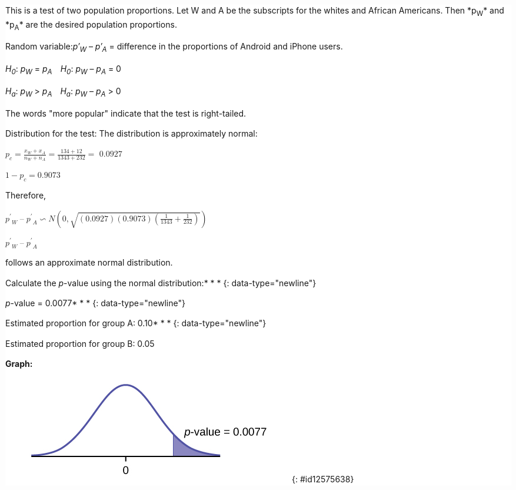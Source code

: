 </div>
<div data-type="solution" class="solution" markdown="1">
This is a test of two population proportions. Let W and A be the subscripts for the whites and African Americans. Then *p<sub>W</sub>* and *p<sub>A</sub>* are the desired population proportions.

<span data-type="title">Random variable:</span>*p′<sub>W</sub>* – *p′<sub>A</sub>* = difference in the proportions of Android and iPhone users.

*H<sub>0</sub>*: *p<sub>W</sub>* = *p<sub>A</sub>* *H<sub>0</sub>*: *p<sub>W</sub>* – *p<sub>A</sub>* = 0

*H<sub>a</sub>*: *p<sub>W</sub>* &gt; *p<sub>A</sub>* *H<sub>a</sub>*: *p<sub>W</sub>* – *p<sub>A</sub>* &gt; 0

The words "more popular" indicate that the test is right-tailed.

Distribution for the test: The distribution is approximately normal:

<math xmlns="http://www.w3.org/1998/Math/MathML"> <mrow> <msub> <mi>p</mi> <mi>c</mi> </msub> <mo>=</mo><mfrac> <mrow> <msub> <mi>x</mi> <mi>W</mi> </msub> <mo>+</mo><msub> <mi>x</mi> <mi>A</mi> </msub> </mrow> <mrow> <msub> <mi>n</mi> <mi>W</mi> </msub> <mo>+</mo><msub> <mi>n</mi> <mi>A</mi> </msub> </mrow> </mfrac> <mo>=</mo><mfrac> <mrow> <mn>134</mn><mo>+</mo><mn>12</mn> </mrow> <mrow> <mn>1343</mn><mo>+</mo><mn>232</mn> </mrow> </mfrac> <mo>=</mo><mtext> </mtext><mn>0.0927</mn> </mrow> </math>

<math xmlns="http://www.w3.org/1998/Math/MathML"> <mrow> <mn>1</mn><mo>−</mo><msub> <mi>p</mi> <mi>c</mi> </msub> <mo>=</mo><mn>0.9073</mn> </mrow> </math>

Therefore,

<math xmlns="http://www.w3.org/1998/Math/MathML"> <mrow> <msub> <msup> <mi>p</mi> <mo>′</mo> </msup> <mi>W</mi> </msub> <mo>–</mo><msub> <msup> <mi>p</mi> <mo>′</mo> </msup> <mi>A</mi> </msub> <mo>∽</mo><mi>N</mi><mrow><mo>(</mo> <mrow> <mn>0</mn><mo>,</mo><msqrt> <mrow> <mrow><mo>(</mo> <mrow> <mn>0.0927</mn> </mrow> <mo>)</mo></mrow><mrow><mo>(</mo> <mrow> <mn>0.9073</mn> </mrow> <mo>)</mo></mrow><mrow><mo>(</mo> <mrow> <mfrac> <mn>1</mn> <mrow> <mn>1343</mn> </mrow> </mfrac> <mo>+</mo><mfrac> <mn>1</mn> <mrow> <mn>232</mn> </mrow> </mfrac> </mrow> <mo>)</mo></mrow> </mrow> </msqrt> </mrow> <mo>)</mo></mrow> </mrow> </math>

<math xmlns="http://www.w3.org/1998/Math/MathML"> <mrow> <msub> <msup> <mi>p</mi> <mo>′</mo> </msup> <mi>W</mi> </msub> <mo>–</mo><msub> <msup> <mi>p</mi> <mo>′</mo> </msup> <mi>A</mi> </msub> </mrow> </math>

 follows an approximate normal distribution.

<span data-type="title">Calculate the *p*-value using the normal distribution:</span>* * *
{: data-type="newline"}

*p*-value = 0.0077* * *
{: data-type="newline"}

 Estimated proportion for group A: 0.10* * *
{: data-type="newline"}

 Estimated proportion for group B: 0.05



**Graph:**

![This is a normal distribution curve with mean equal to zero. A vertical line near the tail of the curve to the right of zero extends from the axis to the curve. The region under the curve to the right of the line is shaded representing p-value = 0.00004.](../resources/CNX_Stats_C10_M04_007anno2.jpg){: #id12575638}
